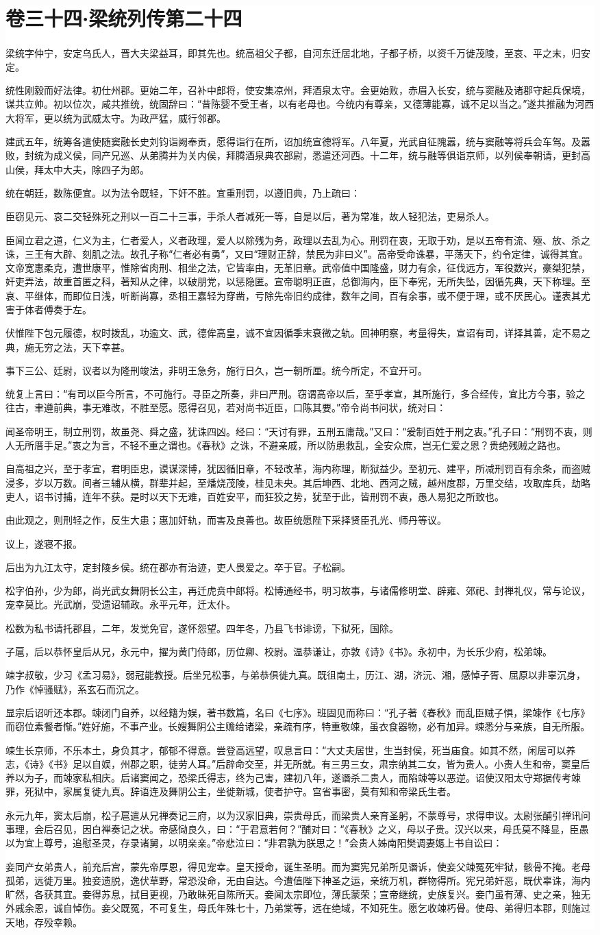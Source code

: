 # 卷三十四·梁统列传第二十四

梁统字仲宁，安定乌氏人，晋大夫梁益耳，即其先也。统高祖父子都，自河东迁居北地，子都子桥，以资千万徙茂陵，至哀、平之末，归安定。

统性刚毅而好法律。初仕州郡。更始二年，召补中郎将，使安集凉州，拜酒泉太守。会更始败，赤眉入长安，统与窦融及诸郡守起兵保境，谋共立帅。初以位次，咸共推统，统固辞曰：“昔陈婴不受王者，以有老母也。今统内有尊亲，又德薄能寡，诚不足以当之。”遂共推融为河西大将军，更以统为武威太守。为政严猛，威行邻郡。

建武五年，统筹各遣使随窦融长史刘钧诣阙奉贡，愿得诣行在所，诏加统宣德将军。八年夏，光武自征隗嚣，统与窦融等将兵会车驾。及嚣败，封统为成义侯，同产兄巡、从弟腾并为关内侯，拜腾酒泉典农部尉，悉遣还河西。十二年，统与融等俱诣京师，以列侯奉朝请，更封高山侯，拜太中大夫，除四子为郎。

统在朝廷，数陈便宜。以为法令既轻，下奸不胜。宜重刑罚，以遵旧典，乃上疏曰：

臣窃见元、哀二交轻殊死之刑以一百二十三事，手杀人者减死一等，自是以后，著为常准，故人轻犯法，吏易杀人。

臣闻立君之道，仁义为主，仁者爱人，义者政理，爱人以除残为务，政理以去乱为心。刑罚在衷，无取于劝，是以五帝有流、殛、放、杀之诛，三王有大辟、刻肌之法。故孔子称“仁者必有勇”，又曰“理财正辞，禁民为非曰义”。高帝受命诛暴，平荡天下，约令定律，诚得其宜。文帝宽惠柔克，遭世康平，惟除省肉刑、相坐之法，它皆率由，无革旧章。武帝值中国隆盛，财力有余，征伐远方，军役数兴，豪桀犯禁，奸吏弄法，故重首匿之科，著知从之律，以破朋党，以惩隐匿。宣帝聪明正直，总御海内，臣下奉宪，无所失坠，因循先典，天下称理。至哀、平继体，而即位日浅，听断尚寡，丞相王嘉轻为穿凿，亏除先帝旧约成律，数年之间，百有余事，或不便于理，或不厌民心。谨表其尤害于体者傅奏于左。

伏惟陛下包元履德，权时拨乱，功逾文、武，德侔高皇，诚不宜因循季末衰微之轨。回神明察，考量得失，宣诏有司，详择其善，定不易之典，施无穷之法，天下幸甚。

事下三公、廷尉，议者以为隆刑竣法，非明王急务，施行日久，岂一朝所厘。统今所定，不宜开可。

统复上言曰：“有司以臣今所言，不可施行。寻臣之所奏，非曰严刑。窃谓高帝以后，至乎孝宣，其所施行，多合经传，宜比方今事，验之往古，聿遵前典，事无难改，不胜至愿。愿得召见，若对尚书近臣，口陈其要。”帝令尚书问状，统对曰：

闻圣帝明王，制立刑罚，故虽尧、舜之盛，犹诛四凶。经曰：“天讨有罪，五刑五庸哉。”又曰：“爰制百姓于刑之衷。”孔子曰：“刑罚不衷，则人无所厝手足。”衷之为言，不轻不重之谓也。《春秋》之诛，不避亲戚，所以防患救乱，全安众庶，岂无仁爱之恩？贵绝残贼之路也。

自高祖之兴，至于孝宣，君明臣忠，谟谋深博，犹因循旧章，不轻改革，海内称理，断狱益少。至初元、建平，所减刑罚百有余条，而盗贼浸多，岁以万数。间者三辅从横，群辈并起，至燔烧茂陵，桂见未央。其后坤西、北地、西河之贼，越州度郡，万里交结，攻取库兵，劫略吏人，诏书讨捕，连年不获。是时以天下无难，百姓安平，而狂狡之势，犹至于此，皆刑罚不衷，愚人易犯之所致也。

由此观之，则刑轻之作，反生大患；惠加奸轨，而害及良善也。故臣统愿陛下采择贤臣孔光、师丹等议。

议上，遂寝不报。

后出为九江太守，定封陵乡侯。统在郡亦有治迹，吏人畏爱之。卒于官。子松嗣。

松字伯孙，少为郎，尚光武女舞阴长公主，再迁虎贲中郎将。松博通经书，明习故事，与诸儒修明堂、辟雍、郊祀、封禅礼仪，常与论议，宠幸莫比。光武崩，受遗诏辅政。永平元年，迁太仆。

松数为私书请托郡县，二年，发觉免官，遂怀怨望。四年冬，乃县飞书诽谤，下狱死，国除。

子扈，后以恭怀皇后从兄，永元中，擢为黄门侍郎，历位卿、校尉。温恭谦让，亦敦《诗》《书》。永初中，为长乐少府，松弟竦。

竦字叔敬，少习《孟习易》，弱冠能教授。后坐兄松事，与弟恭俱徙九真。既徂南土，历江、湖，济沅、湘，感悼子胥、屈原以非辜沉身，乃作《悼骚赋》，系玄石而沉之。

显宗后诏听还本郡。竦闭门自养，以经籍为娱，著书数篇，名曰《七序》。班固见而称曰：“孔子著《春秋》而乱臣贼子惧，梁竦作《七序》而窃位素餐者惭。”姓好施，不事产业。长嫂舞阴公主赡给诸梁，亲疏有序，特重敬竦，虽衣食器物，必有加异。竦悉分与亲族，自无所服。

竦生长京师，不乐本土，身负其才，郁郁不得意。尝登高远望，叹息言曰：“大丈夫居世，生当封侯，死当庙食。如其不然，闲居可以养志，《诗》《书》足以自娱，州郡之职，徒劳人耳。”后辟命交至，并无所就。有三男三女，肃宗纳其二女，皆为贵人。小贵人生和帝，窦皇后养以为子，而竦家私相庆。后诸窦闻之，恐梁氏得志，终为己害，建初八年，遂谮杀二贵人，而陷竦等以恶逆。诏使汉阳太守郑据传考竦罪，死狱中，家属复徙九真。辞语连及舞阴公主，坐徙新城，使者护守。宫省事密，莫有知和帝梁氏生者。

永元九年，窦太后崩，松子扈遣从兄禅奏记三府，以为汉家旧典，崇贵母氏，而梁贵人亲育圣躬，不蒙尊号，求得申议。太尉张酺引禅讯问事理，会后召见，因白禅奏记之状。帝感恸良久，曰：“于君意若何？”酺对曰：“《春秋》之义，母以子贵。汉兴以来，母氏莫不降显，臣愚以为宜上尊号，追慰圣灵，存录诸舅，以明亲亲。”帝悲泣曰：“非君孰为朕思之！”会贵人姊南阳樊调妻嫕上书自讼曰：

妾同产女弟贵人，前充后宫，蒙先帝厚恩，得见宠幸。皇天授命，诞生圣明。而为窦宪兄弟所见谮诉，使妾父竦冤死牢狱，骸骨不掩。老母孤弟，远徙万里。独妾遗脱，逸伏草野，常恐没命，无由自达。今遭值陛下神圣之运，亲统万机，群物得所。宪兄弟奸恶，既伏辜诛，海内旷然，各获其宜。妾得苏息，拭目更视，乃敢昧死自陈所天。妾闻太宗即位，薄氏蒙荣；宣帝继统，史族复兴。妾门虽有薄、史之亲，独无外戚余恩，诚自悼伤。妾父既冤，不可复生，母氏年殊七十，乃弟棠等，远在绝域，不知死生。愿乞收竦朽骨。使母、弟得归本郡，则施过天地，存殁幸赖。
